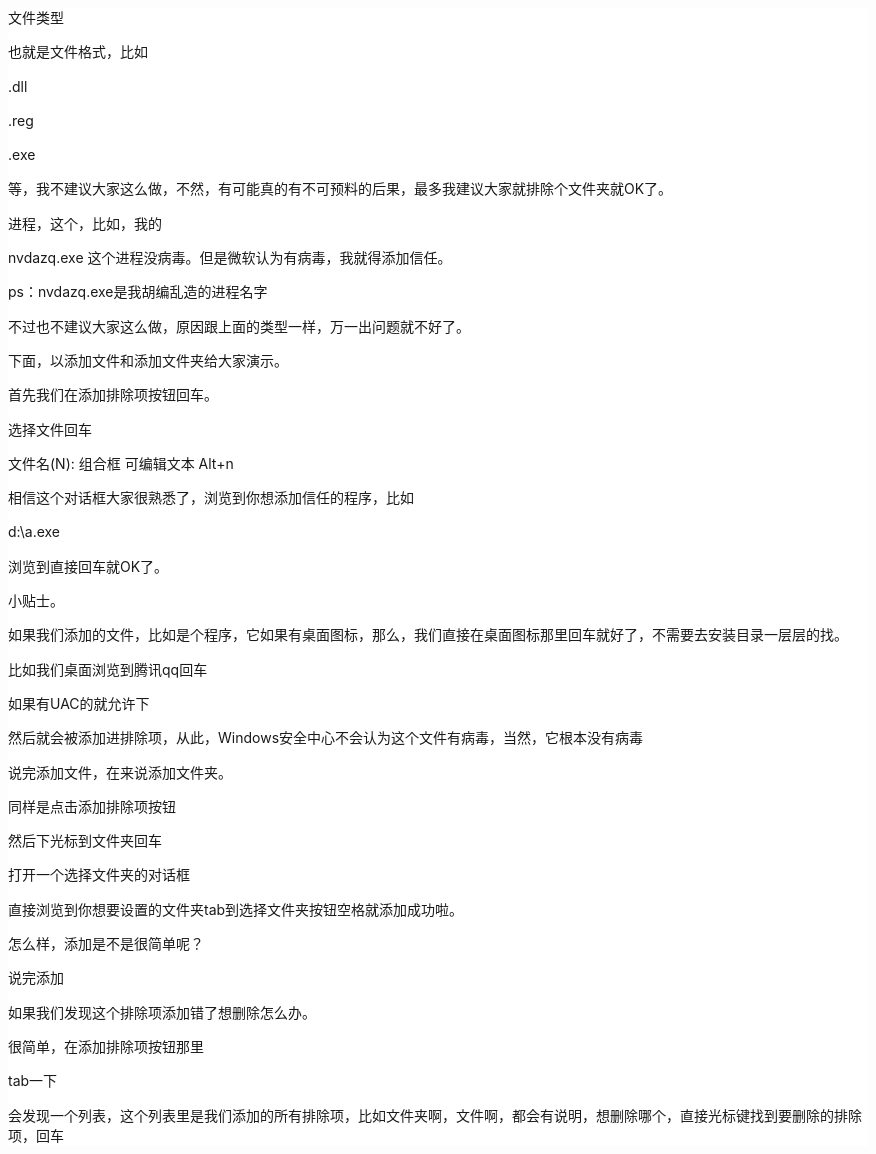 文件类型

也就是文件格式，比如

.dll

.reg

.exe

等，我不建议大家这么做，不然，有可能真的有不可预料的后果，最多我建议大家就排除个文件夹就OK了。

进程，这个，比如，我的

nvdazq.exe 这个进程没病毒。但是微软认为有病毒，我就得添加信任。

ps：nvdazq.exe是我胡编乱造的进程名字

不过也不建议大家这么做，原因跟上面的类型一样，万一出问题就不好了。

下面，以添加文件和添加文件夹给大家演示。

首先我们在添加排除项按钮回车。

选择文件回车

文件名(N): 组合框 可编辑文本 Alt+n

相信这个对话框大家很熟悉了，浏览到你想添加信任的程序，比如

d:\a.exe

浏览到直接回车就OK了。

小贴士。

如果我们添加的文件，比如是个程序，它如果有桌面图标，那么，我们直接在桌面图标那里回车就好了，不需要去安装目录一层层的找。

比如我们桌面浏览到腾讯qq回车

如果有UAC的就允许下

然后就会被添加进排除项，从此，Windows安全中心不会认为这个文件有病毒，当然，它根本没有病毒

说完添加文件，在来说添加文件夹。

同样是点击添加排除项按钮

然后下光标到文件夹回车

打开一个选择文件夹的对话框

直接浏览到你想要设置的文件夹tab到选择文件夹按钮空格就添加成功啦。

怎么样，添加是不是很简单呢？

说完添加

如果我们发现这个排除项添加错了想删除怎么办。

很简单，在添加排除项按钮那里

tab一下

会发现一个列表，这个列表里是我们添加的所有排除项，比如文件夹啊，文件啊，都会有说明，想删除哪个，直接光标键找到要删除的排除项，回车
